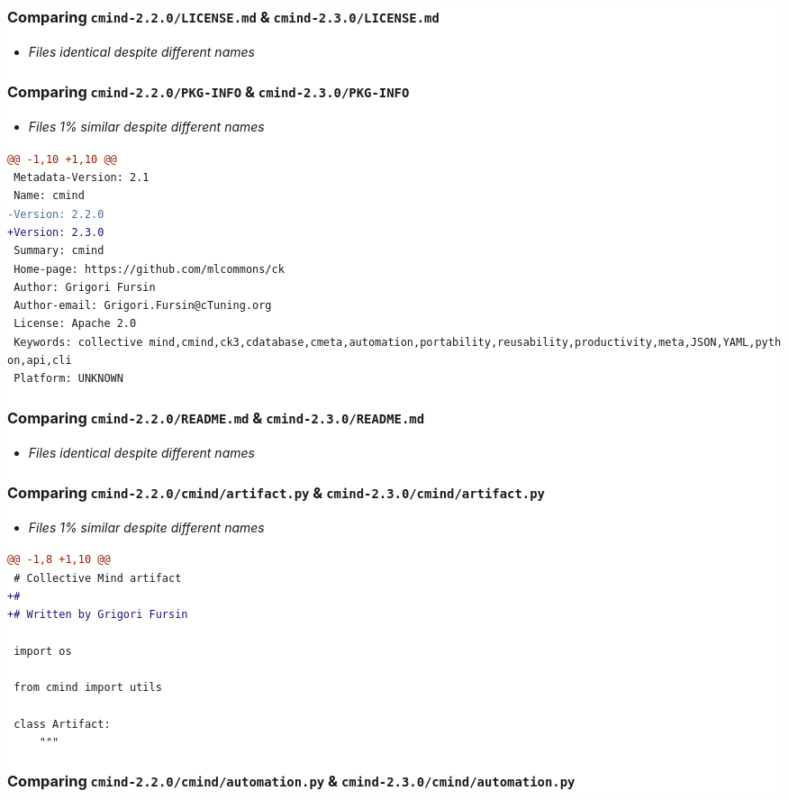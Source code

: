 ### Comparing `cmind-2.2.0/LICENSE.md` & `cmind-2.3.0/LICENSE.md`

 * *Files identical despite different names*

### Comparing `cmind-2.2.0/PKG-INFO` & `cmind-2.3.0/PKG-INFO`

 * *Files 1% similar despite different names*

```diff
@@ -1,10 +1,10 @@
 Metadata-Version: 2.1
 Name: cmind
-Version: 2.2.0
+Version: 2.3.0
 Summary: cmind
 Home-page: https://github.com/mlcommons/ck
 Author: Grigori Fursin
 Author-email: Grigori.Fursin@cTuning.org
 License: Apache 2.0
 Keywords: collective mind,cmind,ck3,cdatabase,cmeta,automation,portability,reusability,productivity,meta,JSON,YAML,python,api,cli
 Platform: UNKNOWN
```

### Comparing `cmind-2.2.0/README.md` & `cmind-2.3.0/README.md`

 * *Files identical despite different names*

### Comparing `cmind-2.2.0/cmind/artifact.py` & `cmind-2.3.0/cmind/artifact.py`

 * *Files 1% similar despite different names*

```diff
@@ -1,8 +1,10 @@
 ﻿# Collective Mind artifact
+#
+# Written by Grigori Fursin
 
 import os
 
 from cmind import utils
 
 class Artifact:
     """
```

### Comparing `cmind-2.2.0/cmind/automation.py` & `cmind-2.3.0/cmind/automation.py`

